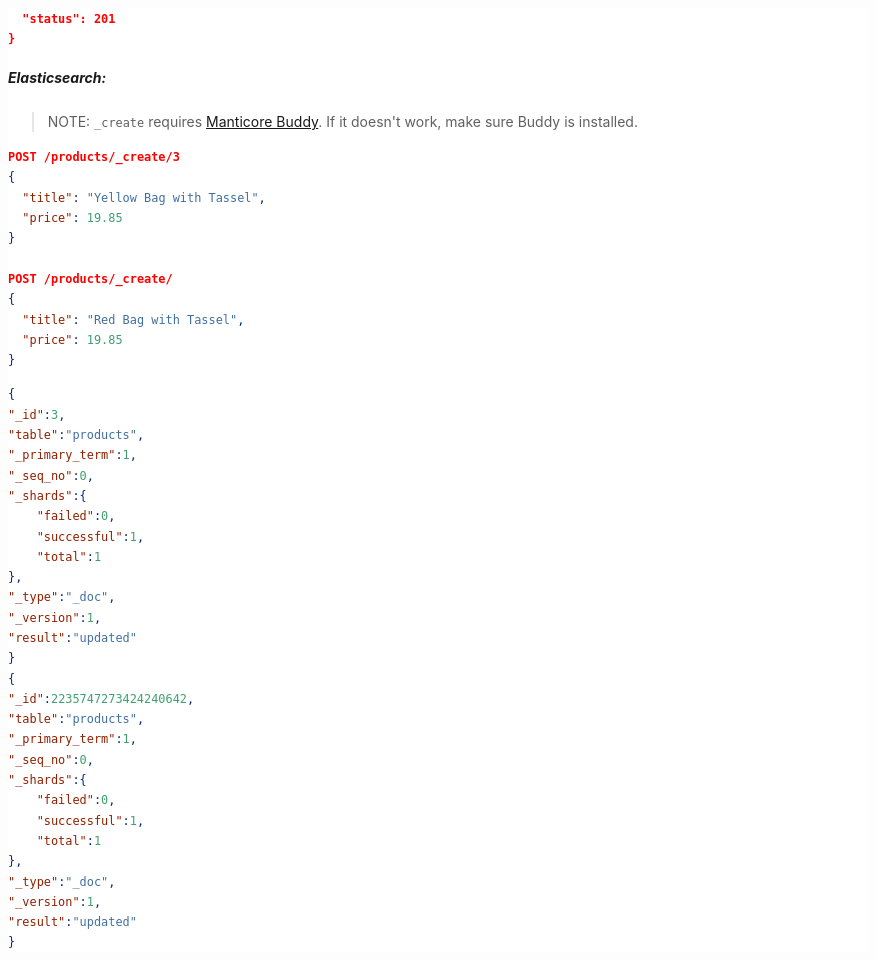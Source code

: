 ```json
  "status": 201
}

```


##### Elasticsearch:



> NOTE: `_create` requires [Manticore Buddy](../Installation/Manticore_Buddy.md). If it doesn't work, make sure Buddy is installed.

```json
POST /products/_create/3
{
  "title": "Yellow Bag with Tassel",
  "price": 19.85
}

POST /products/_create/
{
  "title": "Red Bag with Tassel",
  "price": 19.85
}

```


```json
{
"_id":3,
"table":"products",
"_primary_term":1,
"_seq_no":0,
"_shards":{
    "failed":0,
    "successful":1,
    "total":1
},
"_type":"_doc",
"_version":1,
"result":"updated"
}
{
"_id":2235747273424240642,
"table":"products",
"_primary_term":1,
"_seq_no":0,
"_shards":{
    "failed":0,
    "successful":1,
    "total":1
},
"_type":"_doc",
"_version":1,
"result":"updated"
}
```
